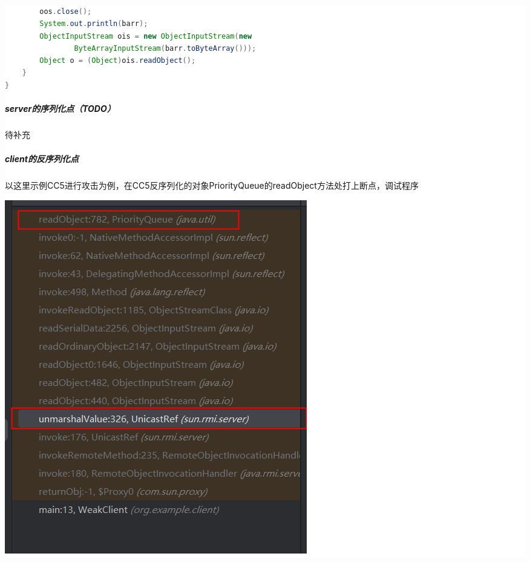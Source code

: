 ```java
        oos.close();
        System.out.println(barr);
        ObjectInputStream ois = new ObjectInputStream(new
                ByteArrayInputStream(barr.toByteArray()));
        Object o = (Object)ois.readObject();
    }
}
```

##### server的序列化点（TODO）

待补充

##### client的反序列化点

以这里示例CC5进行攻击为例，在CC5反序列化的对象PriorityQueue的readObject方法处打上断点，调试程序

![image-20240904171115082](./images/image-20240904171115082.png)
